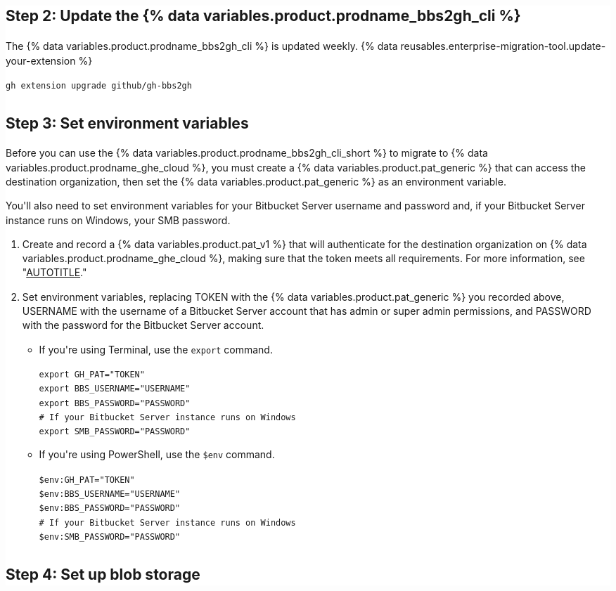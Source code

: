 ## Step 2: Update the {% data variables.product.prodname_bbs2gh_cli %}

The {% data variables.product.prodname_bbs2gh_cli %} is updated weekly. {% data reusables.enterprise-migration-tool.update-your-extension %}

```shell copy
gh extension upgrade github/gh-bbs2gh
```

## Step 3: Set environment variables

Before you can use the {% data variables.product.prodname_bbs2gh_cli_short %} to migrate to {% data variables.product.prodname_ghe_cloud %}, you must create a {% data variables.product.pat_generic %} that can access the destination organization, then set the {% data variables.product.pat_generic %} as an environment variable.

You'll also need to set environment variables for your Bitbucket Server username and password and, if your Bitbucket Server instance runs on Windows, your SMB password.

1. Create and record a {% data variables.product.pat_v1 %} that will authenticate for the destination organization on {% data variables.product.prodname_ghe_cloud %}, making sure that the token meets all requirements. For more information, see "[AUTOTITLE](/migrations/using-github-enterprise-importer/preparing-to-migrate-with-github-enterprise-importer/managing-access-for-github-enterprise-importer#creating-a-personal-access-token-for-github-enterprise-importer)."
1. Set environment variables, replacing TOKEN with the {% data variables.product.pat_generic %} you recorded above, USERNAME with the username of a Bitbucket Server account that has admin or super admin permissions, and PASSWORD with the password for the Bitbucket Server account.

   - If you're using Terminal, use the `export` command.

      ```shell copy
      export GH_PAT="TOKEN"
     export BBS_USERNAME="USERNAME"
     export BBS_PASSWORD="PASSWORD"
     # If your Bitbucket Server instance runs on Windows
     export SMB_PASSWORD="PASSWORD"
      ```

   - If you're using PowerShell, use the `$env` command.

      ```shell copy
      $env:GH_PAT="TOKEN"
     $env:BBS_USERNAME="USERNAME"
     $env:BBS_PASSWORD="PASSWORD"
     # If your Bitbucket Server instance runs on Windows
     $env:SMB_PASSWORD="PASSWORD"
      ```

## Step 4: Set up blob storage
